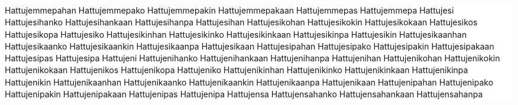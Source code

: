 Hattujemmepahan
Hattujemmepako
Hattujemmepakin
Hattujemmepakaan
Hattujemmepas
Hattujemmepa
Hattujesi
Hattujesihanko
Hattujesihankaan
Hattujesihanpa
Hattujesihan
Hattujesikohan
Hattujesikokin
Hattujesikokaan
Hattujesikos
Hattujesikopa
Hattujesiko
Hattujesikinhan
Hattujesikinko
Hattujesikinkaan
Hattujesikinpa
Hattujesikin
Hattujesikaanhan
Hattujesikaanko
Hattujesikaankin
Hattujesikaanpa
Hattujesikaan
Hattujesipahan
Hattujesipako
Hattujesipakin
Hattujesipakaan
Hattujesipas
Hattujesipa
Hattujeni
Hattujenihanko
Hattujenihankaan
Hattujenihanpa
Hattujenihan
Hattujenikohan
Hattujenikokin
Hattujenikokaan
Hattujenikos
Hattujenikopa
Hattujeniko
Hattujenikinhan
Hattujenikinko
Hattujenikinkaan
Hattujenikinpa
Hattujenikin
Hattujenikaanhan
Hattujenikaanko
Hattujenikaankin
Hattujenikaanpa
Hattujenikaan
Hattujenipahan
Hattujenipako
Hattujenipakin
Hattujenipakaan
Hattujenipas
Hattujenipa
Hattujensa
Hattujensahanko
Hattujensahankaan
Hattujensahanpa